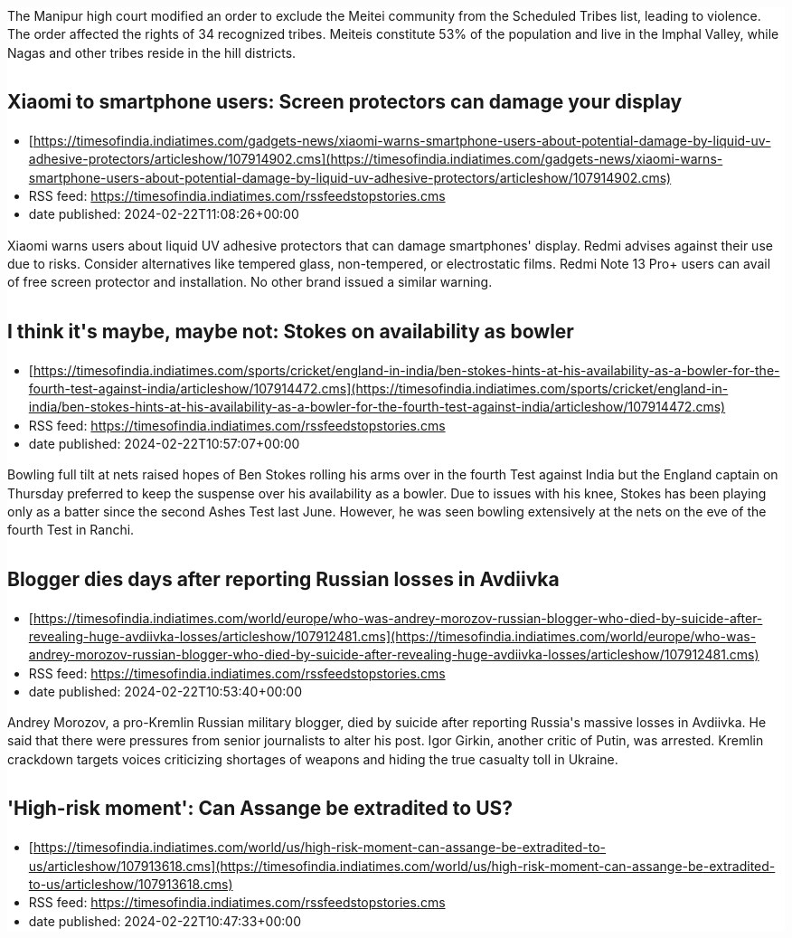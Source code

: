 The Manipur high court modified an order to exclude the Meitei community from the Scheduled Tribes list, leading to violence. The order affected the rights of 34 recognized tribes. Meiteis constitute 53% of the population and live in the Imphal Valley, while Nagas and other tribes reside in the hill districts.

## Xiaomi to smartphone users: Screen protectors can damage your display
 - [https://timesofindia.indiatimes.com/gadgets-news/xiaomi-warns-smartphone-users-about-potential-damage-by-liquid-uv-adhesive-protectors/articleshow/107914902.cms](https://timesofindia.indiatimes.com/gadgets-news/xiaomi-warns-smartphone-users-about-potential-damage-by-liquid-uv-adhesive-protectors/articleshow/107914902.cms)
 - RSS feed: https://timesofindia.indiatimes.com/rssfeedstopstories.cms
 - date published: 2024-02-22T11:08:26+00:00

Xiaomi warns users about liquid UV adhesive protectors that can damage smartphones' display. Redmi advises against their use due to risks. Consider alternatives like tempered glass, non-tempered, or electrostatic films. Redmi Note 13 Pro+ users can avail of free screen protector and installation. No other brand issued a similar warning.

## I think it's maybe, maybe not: Stokes on availability as bowler
 - [https://timesofindia.indiatimes.com/sports/cricket/england-in-india/ben-stokes-hints-at-his-availability-as-a-bowler-for-the-fourth-test-against-india/articleshow/107914472.cms](https://timesofindia.indiatimes.com/sports/cricket/england-in-india/ben-stokes-hints-at-his-availability-as-a-bowler-for-the-fourth-test-against-india/articleshow/107914472.cms)
 - RSS feed: https://timesofindia.indiatimes.com/rssfeedstopstories.cms
 - date published: 2024-02-22T10:57:07+00:00

Bowling full tilt at nets raised hopes of Ben Stokes rolling his arms over in the fourth Test against India but the England captain on Thursday preferred to keep the suspense over his availability as a bowler. Due to issues with his knee, Stokes has been playing only as a batter since the second Ashes Test last June. However, he was seen bowling extensively at the nets on the eve of the fourth Test in Ranchi.

## Blogger dies days after reporting Russian losses in Avdiivka
 - [https://timesofindia.indiatimes.com/world/europe/who-was-andrey-morozov-russian-blogger-who-died-by-suicide-after-revealing-huge-avdiivka-losses/articleshow/107912481.cms](https://timesofindia.indiatimes.com/world/europe/who-was-andrey-morozov-russian-blogger-who-died-by-suicide-after-revealing-huge-avdiivka-losses/articleshow/107912481.cms)
 - RSS feed: https://timesofindia.indiatimes.com/rssfeedstopstories.cms
 - date published: 2024-02-22T10:53:40+00:00

Andrey Morozov, a pro-Kremlin Russian military blogger, died by suicide after reporting Russia's massive losses in Avdiivka. He said that there were pressures from senior journalists to alter his post. Igor Girkin, another critic of Putin, was arrested. Kremlin crackdown targets voices criticizing shortages of weapons and hiding the true casualty toll in Ukraine.

## 'High-risk moment': Can Assange be extradited to US?
 - [https://timesofindia.indiatimes.com/world/us/high-risk-moment-can-assange-be-extradited-to-us/articleshow/107913618.cms](https://timesofindia.indiatimes.com/world/us/high-risk-moment-can-assange-be-extradited-to-us/articleshow/107913618.cms)
 - RSS feed: https://timesofindia.indiatimes.com/rssfeedstopstories.cms
 - date published: 2024-02-22T10:47:33+00:00
